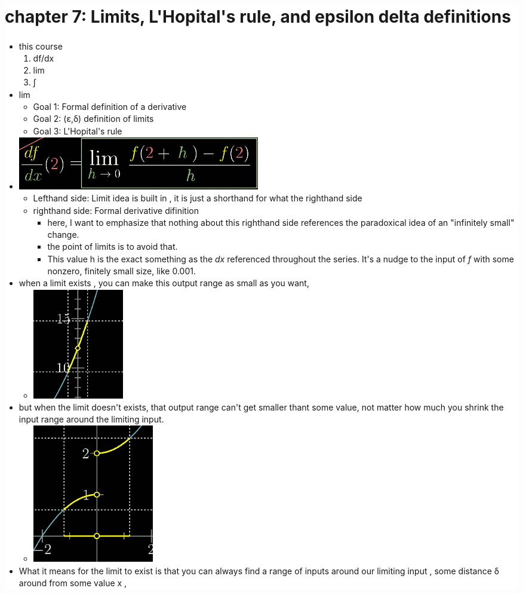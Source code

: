 <h2 id="59a59b02331a322ab57018951bb6d886"></h2>


# chapter 7: Limits, L'Hopital's rule, and epsilon delta definitions

 - this course
    1. df/dx
    2. lim
    3. ∫
 - lim
    - Goal 1: Formal definition of a derivative
    - Goal 2: (ε,δ) definition of limits
    - Goal 3: L'Hopital's rule
 - ![](../imgs/eoc_lim_0.png)
    - Lefthand side: Limit idea is built in , it is just a shorthand for what the righthand side 
    - righthand side: Formal derivative difinition
        - here, I want to emphasize that nothing about this righthand side references the paradoxical idea of an "infinitely small" change. 
        - the point of limits is to avoid that. 
        - This value h is the exact something as the *dx* referenced throughout the series. It's a nudge to the input of *f* with some nonzero, finitely small size, like 0.001.
 - when a limit exists , you can make this output range as small as you want, 
    - ![](../imgs/eoc_lim_1.png)
 - but when the limit doesn't exists, that output range can't get smaller thant some value, not matter how much you shrink the input range around the limiting input. 
    - ![](../imgs/eoc_lim_2.png)
 - What it means for the limit to exist is that you can always find a range of inputs around our limiting input , some distance δ around from some value x , 